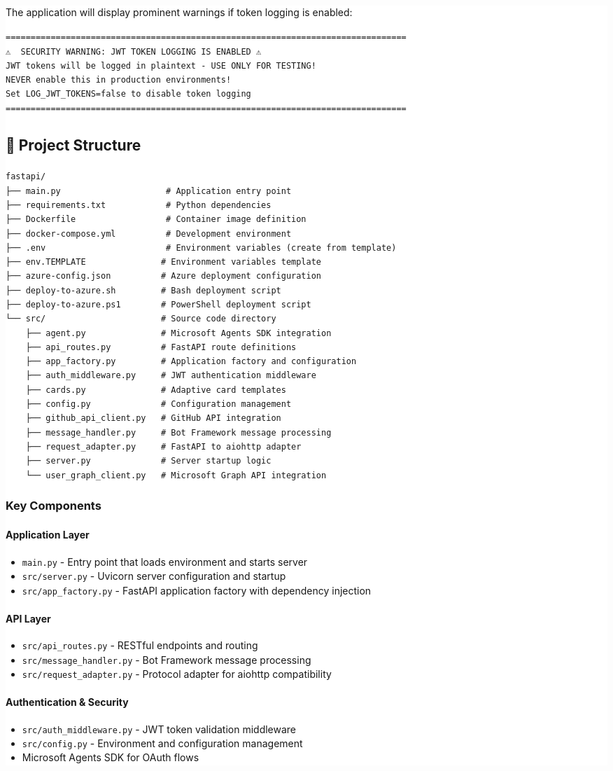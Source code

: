 The application will display prominent warnings if token logging is enabled:
```
================================================================================
⚠️  SECURITY WARNING: JWT TOKEN LOGGING IS ENABLED ⚠️
JWT tokens will be logged in plaintext - USE ONLY FOR TESTING!
NEVER enable this in production environments!
Set LOG_JWT_TOKENS=false to disable token logging
================================================================================
```

## 📁 Project Structure

```
fastapi/
├── main.py                     # Application entry point
├── requirements.txt            # Python dependencies
├── Dockerfile                  # Container image definition
├── docker-compose.yml          # Development environment
├── .env                        # Environment variables (create from template)
├── env.TEMPLATE               # Environment variables template
├── azure-config.json          # Azure deployment configuration
├── deploy-to-azure.sh         # Bash deployment script
├── deploy-to-azure.ps1        # PowerShell deployment script
└── src/                       # Source code directory
    ├── agent.py               # Microsoft Agents SDK integration
    ├── api_routes.py          # FastAPI route definitions
    ├── app_factory.py         # Application factory and configuration
    ├── auth_middleware.py     # JWT authentication middleware
    ├── cards.py               # Adaptive card templates
    ├── config.py              # Configuration management
    ├── github_api_client.py   # GitHub API integration
    ├── message_handler.py     # Bot Framework message processing
    ├── request_adapter.py     # FastAPI to aiohttp adapter
    ├── server.py              # Server startup logic
    └── user_graph_client.py   # Microsoft Graph API integration
```

### Key Components

#### Application Layer
- `main.py` - Entry point that loads environment and starts server
- `src/server.py` - Uvicorn server configuration and startup
- `src/app_factory.py` - FastAPI application factory with dependency injection

#### API Layer
- `src/api_routes.py` - RESTful endpoints and routing
- `src/message_handler.py` - Bot Framework message processing
- `src/request_adapter.py` - Protocol adapter for aiohttp compatibility

#### Authentication & Security
- `src/auth_middleware.py` - JWT token validation middleware
- `src/config.py` - Environment and configuration management
- Microsoft Agents SDK for OAuth flows
